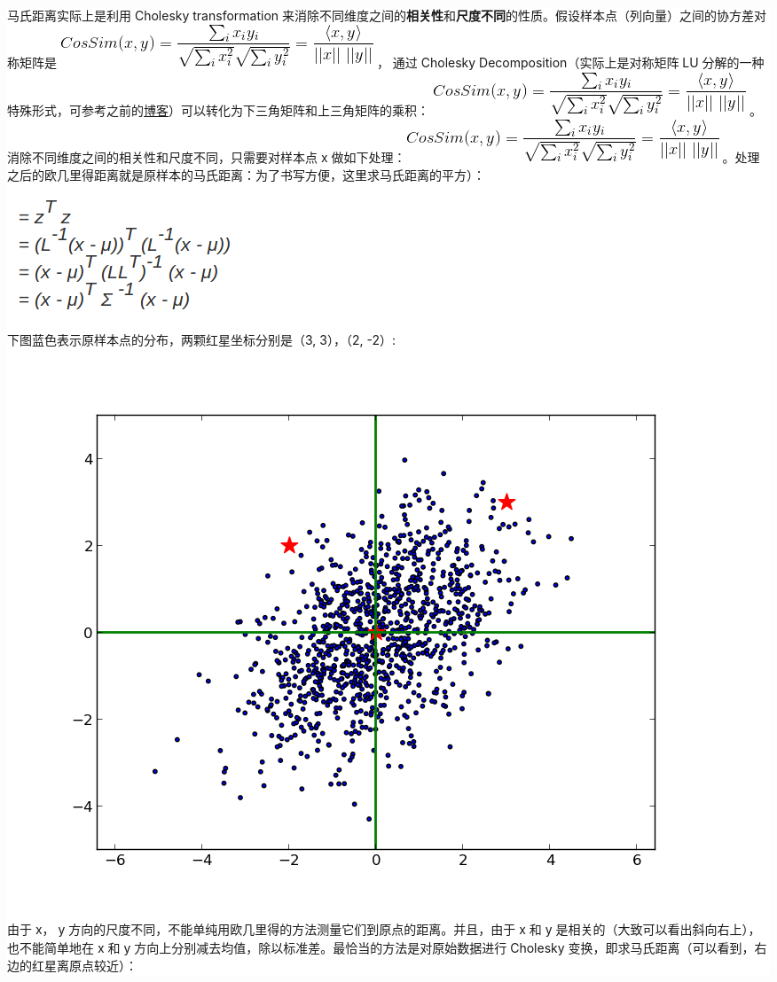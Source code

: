 马氏距离实际上是利用 Cholesky transformation 来消除不同维度之间的**相关性**和**尺度不同**的性质。假设样本点（列向量）之间的协方差对称矩阵是 ![img](assets/gif.gif) ， 通过 Cholesky Decomposition（实际上是对称矩阵 LU 分解的一种特殊形式，可参考之前的[博客](http://www.cnblogs.com/daniel-D/p/3204508.html)）可以转化为下三角矩阵和上三角矩阵的乘积： ![img](assets/gif.gif) 。消除不同维度之间的相关性和尺度不同，只需要对样本点 x 做如下处理：![img](assets/gif.gif) 。处理之后的欧几里得距离就是原样本的马氏距离：为了书写方便，这里求马氏距离的平方）：

![img](assets/07220659-e3270d8a52ef45c1b457d9af19b1aad1.png)

下图蓝色表示原样本点的分布，两颗红星坐标分别是（3, 3），（2, -2）:

![img](assets/07220711-7c326cd8835a446d94684e6adb7ff75a.png)

由于 x， y 方向的尺度不同，不能单纯用欧几里得的方法测量它们到原点的距离。并且，由于 x 和 y 是相关的（大致可以看出斜向右上），也不能简单地在 x 和 y 方向上分别减去均值，除以标准差。最恰当的方法是对原始数据进行 Cholesky 变换，即求马氏距离（可以看到，右边的红星离原点较近）：
